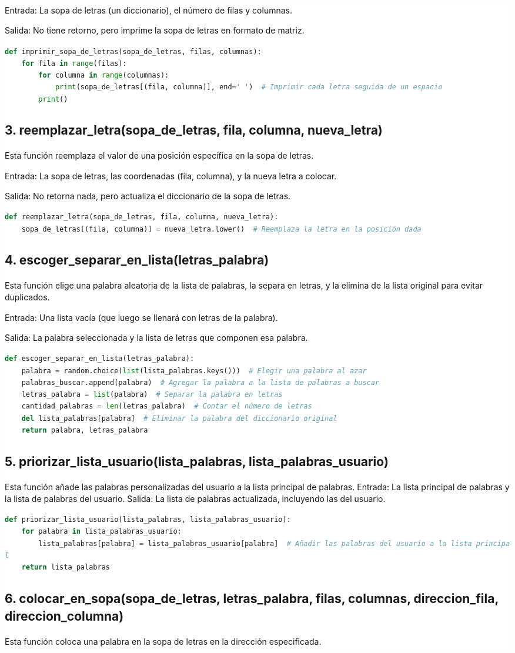 Entrada: La sopa de letras (un diccionario), el número de filas y columnas.

Salida: No tiene retorno, pero imprime la sopa de letras en formato de matriz.

```python
def imprimir_sopa_de_letras(sopa_de_letras, filas, columnas):
    for fila in range(filas):
        for columna in range(columnas):
            print(sopa_de_letras[(fila, columna)], end=' ')  # Imprimir cada letra seguida de un espacio
        print()
```
## **3. reemplazar_letra(sopa_de_letras, fila, columna, nueva_letra)**
Esta función reemplaza el valor de una posición específica en la sopa de letras.

Entrada: La sopa de letras, las coordenadas (fila, columna), y la nueva letra a colocar.

Salida: No retorna nada, pero actualiza el diccionario de la sopa de letras.
```python
def reemplazar_letra(sopa_de_letras, fila, columna, nueva_letra):
    sopa_de_letras[(fila, columna)] = nueva_letra.lower()  # Reemplaza la letra en la posición dada
```
## **4. escoger_separar_en_lista(letras_palabra)**
Esta función elige una palabra aleatoria de la lista de palabras, la separa en letras, y la elimina de la lista original para evitar duplicados.

Entrada: Una lista vacía (que luego se llenará con letras de la palabra).

Salida: La palabra seleccionada y la lista de letras que componen esa palabra.
```python
def escoger_separar_en_lista(letras_palabra):
    palabra = random.choice(list(lista_palabras.keys()))  # Elegir una palabra al azar
    palabras_buscar.append(palabra)  # Agregar la palabra a la lista de palabras a buscar
    letras_palabra = list(palabra)  # Separar la palabra en letras
    cantidad_palabras = len(letras_palabra)  # Contar el número de letras
    del lista_palabras[palabra]  # Eliminar la palabra del diccionario original
    return palabra, letras_palabra
```

## **5. priorizar_lista_usuario(lista_palabras, lista_palabras_usuario)**
Esta función añade las palabras personalizadas del usuario a la lista principal de palabras.
Entrada: La lista principal de palabras y la lista de palabras del usuario.
Salida: La lista de palabras actualizada, incluyendo las del usuario.
```python
def priorizar_lista_usuario(lista_palabras, lista_palabras_usuario):
    for palabra in lista_palabras_usuario:
        lista_palabras[palabra] = lista_palabras_usuario[palabra]  # Añadir las palabras del usuario a la lista principal
    return lista_palabras
```
## **6. colocar_en_sopa(sopa_de_letras, letras_palabra, filas, columnas, direccion_fila, direccion_columna)**
Esta función coloca una palabra en la sopa de letras en la dirección especificada.

